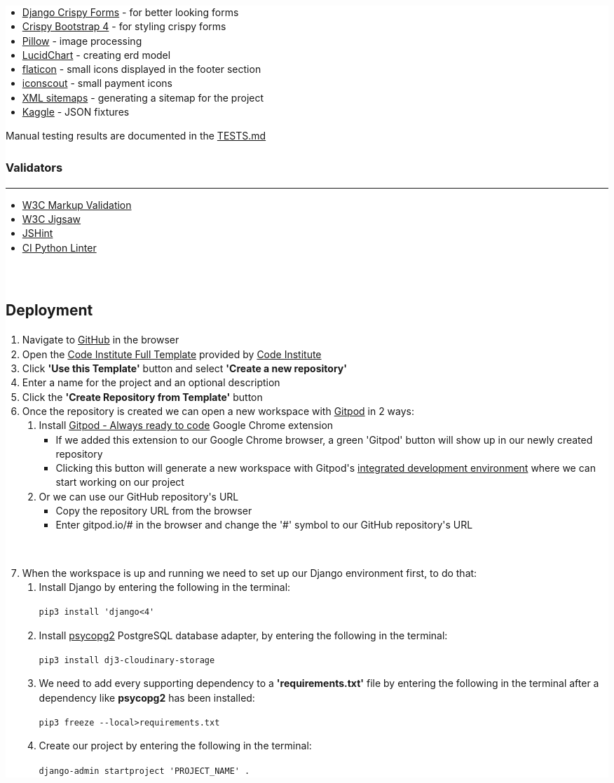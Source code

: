 * [Django Crispy Forms](https://django-crispy-forms.readthedocs.io/en/latest/) - for better looking forms
* [Crispy Bootstrap 4](https://django-crispy-forms.readthedocs.io/en/latest/form_helper.html) - for styling crispy forms
* [Pillow](https://pypi.org/project/Pillow/) - image processing
* [LucidChart](https://lucidchart.com/) - creating erd model 
* [flaticon](https://www.flaticon.com/) - small icons displayed in the footer section
* [iconscout](https://iconscout.com/) - small payment icons
* [XML sitemaps](https://www.xml-sitemaps.com/) - generating a sitemap for the project
* [Kaggle](https://www.kaggle.com/) - JSON fixtures


Manual testing results are documented in the [TESTS.md](../techcycle/TESTS.md)

### Validators

<hr>

* [W3C Markup Validation](https://validator.w3.org/)
* [W3C Jigsaw](https://jigsaw.w3.org/css-validator/)
* [JSHint](https://jshint.com/)
* [CI Python Linter](https://pep8ci.herokuapp.com/)


<br>

## Deployment

1. Navigate to [GitHub](https://github.com/) in the browser
2. Open the [Code Institute Full Template](https://github.com/Code-Institute-Org/ci-full-template) provided by [Code Institute](https://codeinstitute.net/ie/)
3. Click **'Use this Template'** button and select **'Create a new repository'**
4. Enter a name for the project and an optional description
5. Click the **'Create Repository from Template'** button
6. Once the repository is created we can open a new workspace with [Gitpod](https://gitpod.io/workspaces/) in 2 ways:
    1. Install [Gitpod - Always ready to code](https://www.gitpod.io/docs/configure/user-settings/browser-extension) Google Chrome extension
        * If we added this extension to our Google Chrome browser, a green 'Gitpod' button will show up in our newly created repository
        * Clicking this button will generate a new workspace with Gitpod's [integrated development environment](https://en.wikipedia.org/wiki/Integrated_development_environment) where we can start working on our project
    2. Or we can use our GitHub repository's URL
        * Copy the repository URL from the browser
        * Enter gitpod.io/# in the browser and change the '#' symbol to our GitHub repository's URL

<br>

7. When the workspace is up and running we need to set up our Django environment first, to do that:
    1. Install Django by entering the following in the terminal: 
        ```
        pip3 install 'django<4'
        ```
    2. Install [psycopg2](https://pypi.org/project/psycopg2/) PostgreSQL database adapter, by entering the following in the terminal: 
        ```
        pip3 install dj3-cloudinary-storage
        ```
    3. We need to add every supporting dependency to a **'requirements.txt'** file by entering the following in the terminal after a dependency like **psycopg2** has been installed:
        ```
        pip3 freeze --local>requirements.txt
        ```
    4. Create our project by entering the following in the terminal:
        ```
        django-admin startproject 'PROJECT_NAME' .